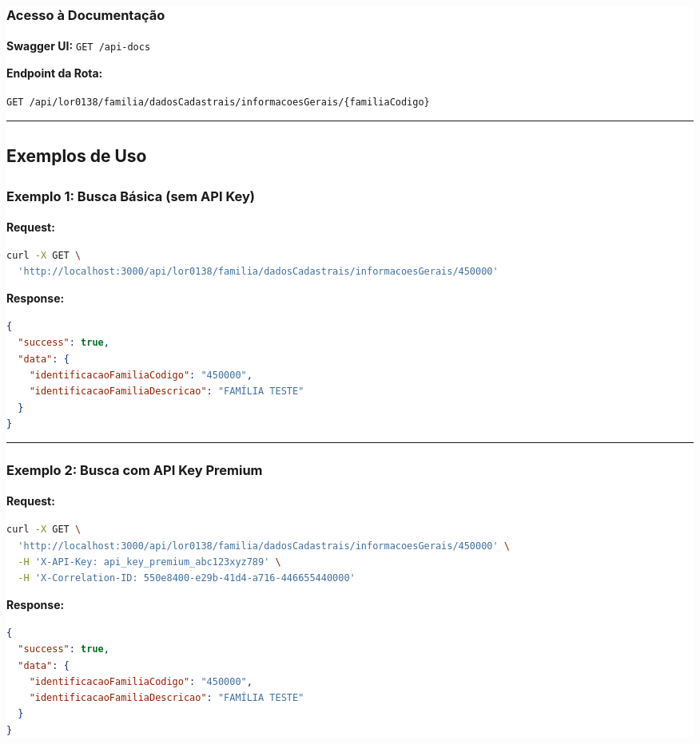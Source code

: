 ### Acesso à Documentação

**Swagger UI:** `GET /api-docs`

**Endpoint da Rota:**
```
GET /api/lor0138/familia/dadosCadastrais/informacoesGerais/{familiaCodigo}
```

---

## Exemplos de Uso

### Exemplo 1: Busca Básica (sem API Key)

**Request:**
```bash
curl -X GET \
  'http://localhost:3000/api/lor0138/familia/dadosCadastrais/informacoesGerais/450000'
```

**Response:**
```json
{
  "success": true,
  "data": {
    "identificacaoFamiliaCodigo": "450000",
    "identificacaoFamiliaDescricao": "FAMÍLIA TESTE"
  }
}
```

---

### Exemplo 2: Busca com API Key Premium

**Request:**
```bash
curl -X GET \
  'http://localhost:3000/api/lor0138/familia/dadosCadastrais/informacoesGerais/450000' \
  -H 'X-API-Key: api_key_premium_abc123xyz789' \
  -H 'X-Correlation-ID: 550e8400-e29b-41d4-a716-446655440000'
```

**Response:**
```json
{
  "success": true,
  "data": {
    "identificacaoFamiliaCodigo": "450000",
    "identificacaoFamiliaDescricao": "FAMÍLIA TESTE"
  }
}
```
